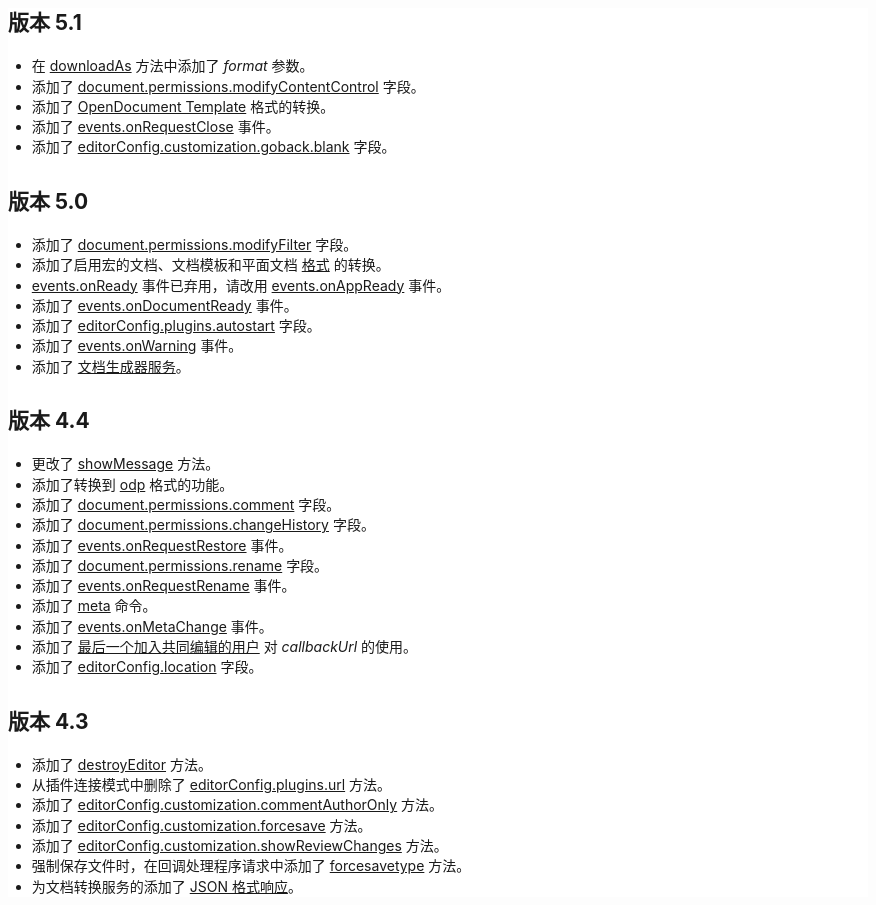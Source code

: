 ## 版本 5.1

- 在 [downloadAs](../usage-api/methods.md#downloadas) 方法中添加了 *format* 参数。
- 添加了 [document.permissions.modifyContentControl](../usage-api/config/document/permissions.md#modifycontentcontrol) 字段。
- 添加了 [OpenDocument Template](../additional-api/conversion-api/conversion-tables.md) 格式的转换。
- 添加了 [events.onRequestClose](../usage-api/config/events.md#onrequestclose) 事件。
- 添加了 [editorConfig.customization.goback.blank](../usage-api/config/editor/customization/customization-standard-branding.md#goback) 字段。

## 版本 5.0

- 添加了 [document.permissions.modifyFilter](../usage-api/config/document/permissions.md#modifyfilter) 字段。
- 添加了启用宏的文档、文档模板和平面文档 [格式](../additional-api/conversion-api/conversion-tables.md) 的转换。
- [events.onReady](../usage-api/config/events.md#onready) 事件已弃用，请改用 [events.onAppReady](../usage-api/config/events.md#onappready) 事件。
- 添加了 [events.onDocumentReady](../usage-api/config/events.md#ondocumentready) 事件。
- 添加了 [editorConfig.plugins.autostart](../usage-api/config/editor/plugins.md#autostart) 字段。
- 添加了 [events.onWarning](../usage-api/config/events.md#onwarning) 事件。
- 添加了 [文档生成器服务](../additional-api/document-builder-api.md)。

## 版本 4.4

- 更改了 [showMessage](../usage-api/methods.md#showmessage) 方法。
- 添加了转换到 [odp](../additional-api/conversion-api/conversion-tables.md#presentation-file-formats) 格式的功能。
- 添加了 [document.permissions.comment](../usage-api/config/document/permissions.md#comment) 字段。
- 添加了 [document.permissions.changeHistory](../usage-api/config/document/permissions.md#changehistory) 字段。
- 添加了 [events.onRequestRestore](../usage-api/config/events.md#onrequestrestore) 事件。
- 添加了 [document.permissions.rename](../usage-api/config/document/permissions.md#rename) 字段。
- 添加了 [events.onRequestRename](../usage-api/config/events.md#onrequestrename) 事件。
- 添加了 [meta](../additional-api/command-service/meta.md) 命令。
- 添加了 [events.onMetaChange](../usage-api/config/events.md#onmetachange) 事件。
- 添加了 [最后一个加入共同编辑的用户](../usage-api/callback-handler.md) 对 *callbackUrl* 的使用。
- 添加了 [editorConfig.location](../usage-api/config/editor/editor.md#location) 字段。

## 版本 4.3

- 添加了 [destroyEditor](../usage-api/methods.md#destroyeditor) 方法。
- 从插件连接模式中删除了 [editorConfig.plugins.url](../usage-api/config/editor/plugins.md#url) 方法。
- 添加了 [editorConfig.customization.commentAuthorOnly](../usage-api/config/editor/customization/customization-standard-branding.md#commentauthoronly) 方法。
- 添加了 [editorConfig.customization.forcesave](../usage-api/config/editor/customization/customization-standard-branding.md#forcesave) 方法。
- 添加了 [editorConfig.customization.showReviewChanges](../usage-api/config/editor/customization/customization-standard-branding.md#showreviewchanges) 方法。
- 强制保存文件时，在回调处理程序请求中添加了 [forcesavetype](../usage-api/callback-handler.md#forcesavetype) 方法。
- 为文档转换服务的添加了 [JSON 格式响应](../additional-api/conversion-api/response.md)。
